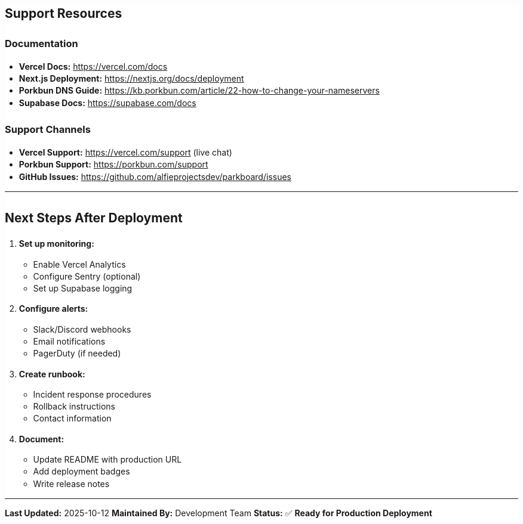 ## Support Resources

### Documentation
- **Vercel Docs:** https://vercel.com/docs
- **Next.js Deployment:** https://nextjs.org/docs/deployment
- **Porkbun DNS Guide:** https://kb.porkbun.com/article/22-how-to-change-your-nameservers
- **Supabase Docs:** https://supabase.com/docs

### Support Channels
- **Vercel Support:** https://vercel.com/support (live chat)
- **Porkbun Support:** https://porkbun.com/support
- **GitHub Issues:** https://github.com/alfieprojectsdev/parkboard/issues

---

## Next Steps After Deployment

1. **Set up monitoring:**
   - Enable Vercel Analytics
   - Configure Sentry (optional)
   - Set up Supabase logging

2. **Configure alerts:**
   - Slack/Discord webhooks
   - Email notifications
   - PagerDuty (if needed)

3. **Create runbook:**
   - Incident response procedures
   - Rollback instructions
   - Contact information

4. **Document:**
   - Update README with production URL
   - Add deployment badges
   - Write release notes

---

**Last Updated:** 2025-10-12
**Maintained By:** Development Team
**Status:** ✅ **Ready for Production Deployment**
